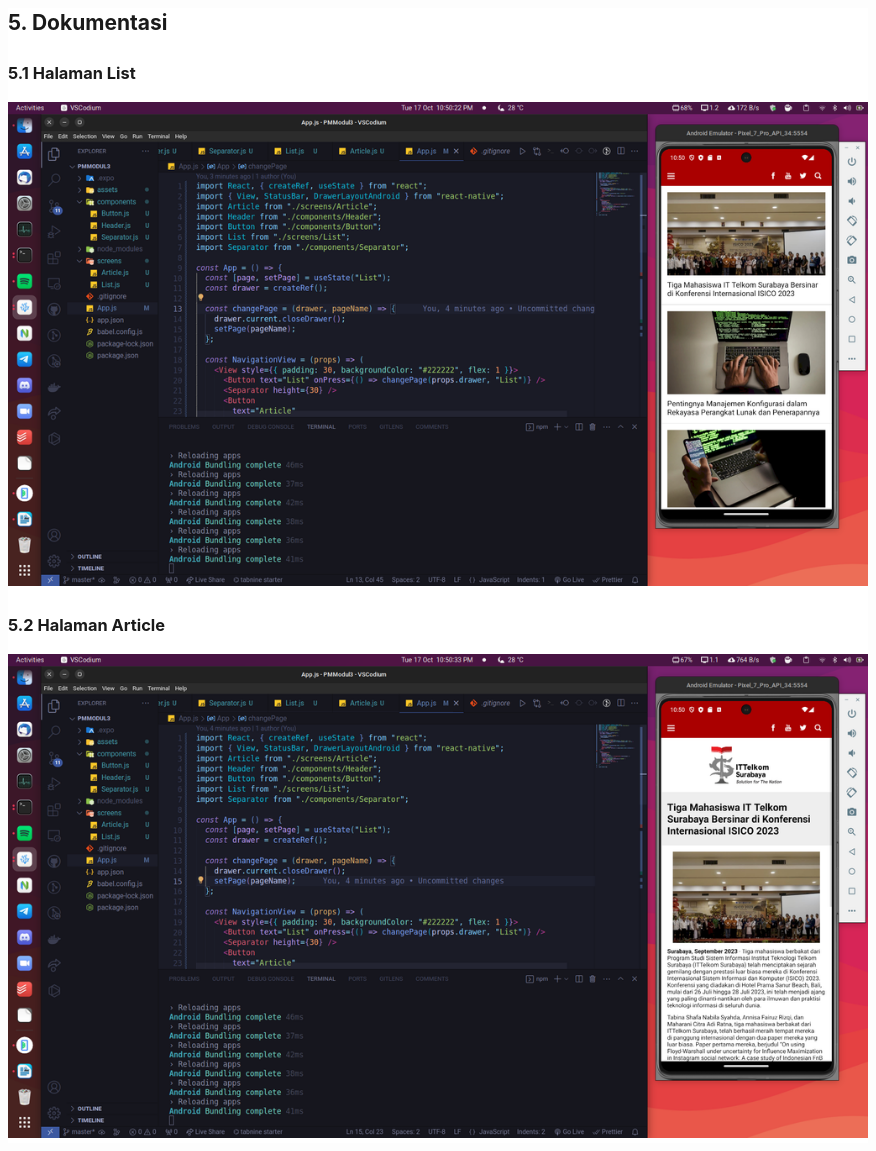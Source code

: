 ## 5. Dokumentasi

### 5.1 Halaman List

![](./assets/praktikum/list.png)

### 5.2 Halaman Article

![](./assets/praktikum/article.png)
